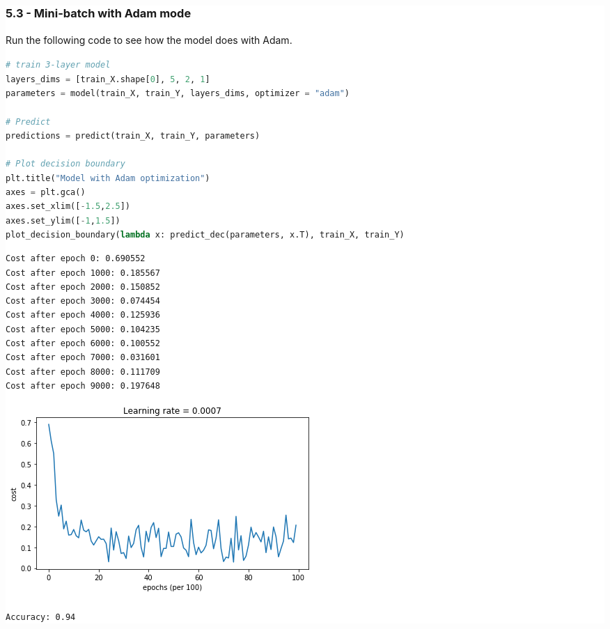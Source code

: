 
### 5.3 - Mini-batch with Adam mode

Run the following code to see how the model does with Adam.


```python
# train 3-layer model
layers_dims = [train_X.shape[0], 5, 2, 1]
parameters = model(train_X, train_Y, layers_dims, optimizer = "adam")

# Predict
predictions = predict(train_X, train_Y, parameters)

# Plot decision boundary
plt.title("Model with Adam optimization")
axes = plt.gca()
axes.set_xlim([-1.5,2.5])
axes.set_ylim([-1,1.5])
plot_decision_boundary(lambda x: predict_dec(parameters, x.T), train_X, train_Y)
```

    Cost after epoch 0: 0.690552
    Cost after epoch 1000: 0.185567
    Cost after epoch 2000: 0.150852
    Cost after epoch 3000: 0.074454
    Cost after epoch 4000: 0.125936
    Cost after epoch 5000: 0.104235
    Cost after epoch 6000: 0.100552
    Cost after epoch 7000: 0.031601
    Cost after epoch 8000: 0.111709
    Cost after epoch 9000: 0.197648



![png](https://raw.githubusercontent.com/karenyyy/Coursera_and_Udemy/master/deeplearningai_coursera/Improving%20Deep%20Neural%20Networks%3A%20Hyperparameter%20tuning%2C%20Regularization%20and%20Optimization%20Home/images/week2/output_42_1.png)


    Accuracy: 0.94


